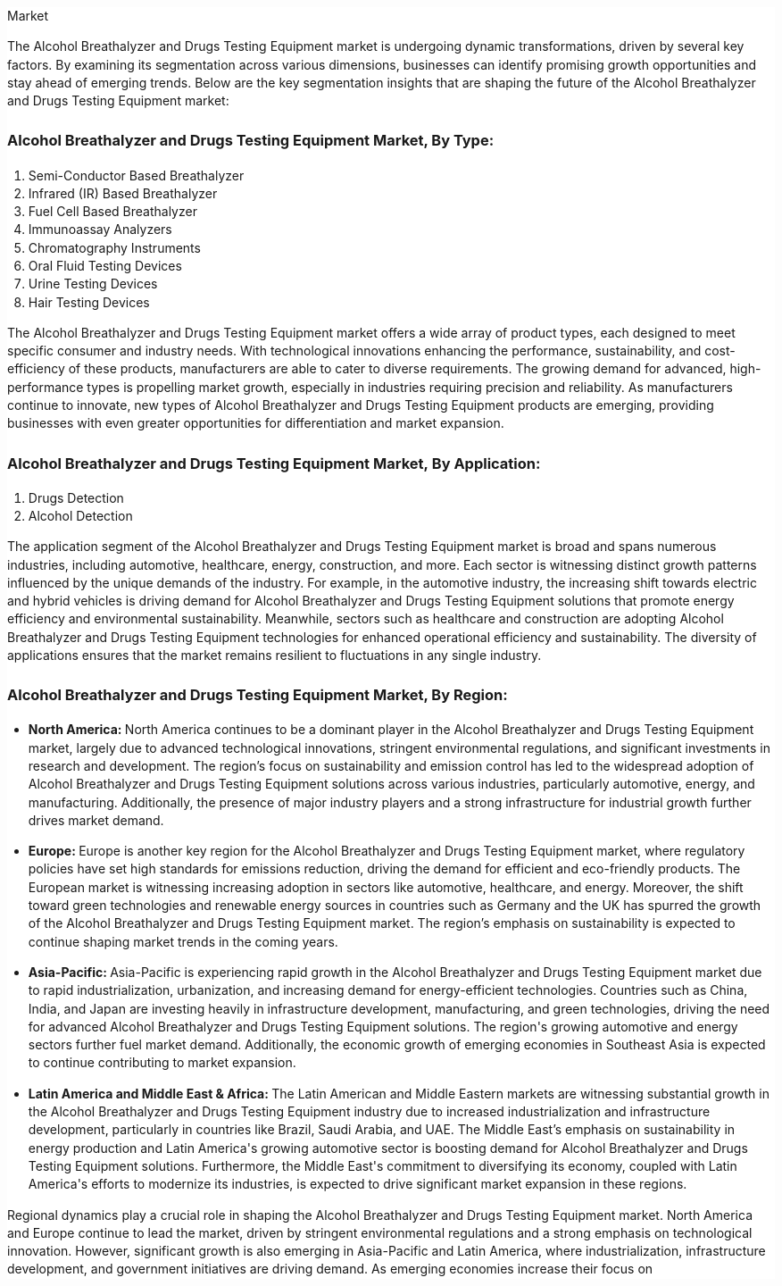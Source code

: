 Market</h2><p>The Alcohol Breathalyzer and Drugs Testing Equipment market is undergoing dynamic transformations, driven by several key factors. By examining its segmentation across various dimensions, businesses can identify promising growth opportunities and stay ahead of emerging trends. Below are the key segmentation insights that are shaping the future of the Alcohol Breathalyzer and Drugs Testing Equipment market:</p><h3><strong>Alcohol Breathalyzer and Drugs Testing Equipment Market, By Type:<br /></strong></h3><ol><li>Semi-Conductor Based Breathalyzer<li> Infrared (IR) Based Breathalyzer<li> Fuel Cell Based Breathalyzer<li> Immunoassay Analyzers<li> Chromatography Instruments<li> Oral Fluid Testing Devices<li> Urine Testing Devices<li> Hair Testing Devices</li></ol><p>The Alcohol Breathalyzer and Drugs Testing Equipment market offers a wide array of product types, each designed to meet specific consumer and industry needs. With technological innovations enhancing the performance, sustainability, and cost-efficiency of these products, manufacturers are able to cater to diverse requirements. The growing demand for advanced, high-performance types is propelling market growth, especially in industries requiring precision and reliability. As manufacturers continue to innovate, new types of Alcohol Breathalyzer and Drugs Testing Equipment products are emerging, providing businesses with even greater opportunities for differentiation and market expansion.</p><h3>Alcohol Breathalyzer and Drugs Testing Equipment Market,&nbsp;By Application:</h3><ol><li>Drugs Detection<li> Alcohol Detection</li></ol><p>The application segment of the Alcohol Breathalyzer and Drugs Testing Equipment market is broad and spans numerous industries, including automotive, healthcare, energy, construction, and more. Each sector is witnessing distinct growth patterns influenced by the unique demands of the industry. For example, in the automotive industry, the increasing shift towards electric and hybrid vehicles is driving demand for Alcohol Breathalyzer and Drugs Testing Equipment solutions that promote energy efficiency and environmental sustainability. Meanwhile, sectors such as healthcare and construction are adopting Alcohol Breathalyzer and Drugs Testing Equipment technologies for enhanced operational efficiency and sustainability. The diversity of applications ensures that the market remains resilient to fluctuations in any single industry.</p><h3>Alcohol Breathalyzer and Drugs Testing Equipment Market, By Region:</h3><ul><li><p><strong>North America:&nbsp;</strong>North America continues to be a dominant player in the Alcohol Breathalyzer and Drugs Testing Equipment market, largely due to advanced technological innovations, stringent environmental regulations, and significant investments in research and development. The region&rsquo;s focus on sustainability and emission control has led to the widespread adoption of Alcohol Breathalyzer and Drugs Testing Equipment solutions across various industries, particularly automotive, energy, and manufacturing. Additionally, the presence of major industry players and a strong infrastructure for industrial growth further drives market demand.</p></li><li><p><strong><strong>Europe:&nbsp;</strong></strong>Europe is another key region for the Alcohol Breathalyzer and Drugs Testing Equipment market, where regulatory policies have set high standards for emissions reduction, driving the demand for efficient and eco-friendly products. The European market is witnessing increasing adoption in sectors like automotive, healthcare, and energy. Moreover, the shift toward green technologies and renewable energy sources in countries such as Germany and the UK has spurred the growth of the Alcohol Breathalyzer and Drugs Testing Equipment market. The region&rsquo;s emphasis on sustainability is expected to continue shaping market trends in the coming years.</p></li><li><p><strong><strong>Asia-Pacific:&nbsp;</strong></strong>Asia-Pacific is experiencing rapid growth in the Alcohol Breathalyzer and Drugs Testing Equipment market due to rapid industrialization, urbanization, and increasing demand for energy-efficient technologies. Countries such as China, India, and Japan are investing heavily in infrastructure development, manufacturing, and green technologies, driving the need for advanced Alcohol Breathalyzer and Drugs Testing Equipment solutions. The region's growing automotive and energy sectors further fuel market demand. Additionally, the economic growth of emerging economies in Southeast Asia is expected to continue contributing to market expansion.</p></li><li><p><strong><strong>Latin America and Middle East &amp; Africa:&nbsp;</strong></strong>The Latin American and Middle Eastern markets are witnessing substantial growth in the Alcohol Breathalyzer and Drugs Testing Equipment industry due to increased industrialization and infrastructure development, particularly in countries like Brazil, Saudi Arabia, and UAE. The Middle East&rsquo;s emphasis on sustainability in energy production and Latin America's growing automotive sector is boosting demand for Alcohol Breathalyzer and Drugs Testing Equipment solutions. Furthermore, the Middle East's commitment to diversifying its economy, coupled with Latin America's efforts to modernize its industries, is expected to drive significant market expansion in these regions.</p></li></ul><p>Regional dynamics play a crucial role in shaping the Alcohol Breathalyzer and Drugs Testing Equipment market. North America and Europe continue to lead the market, driven by stringent environmental regulations and a strong emphasis on technological innovation. However, significant growth is also emerging in Asia-Pacific and Latin America, where industrialization, infrastructure development, and government initiatives are driving demand. As emerging economies increase their focus on